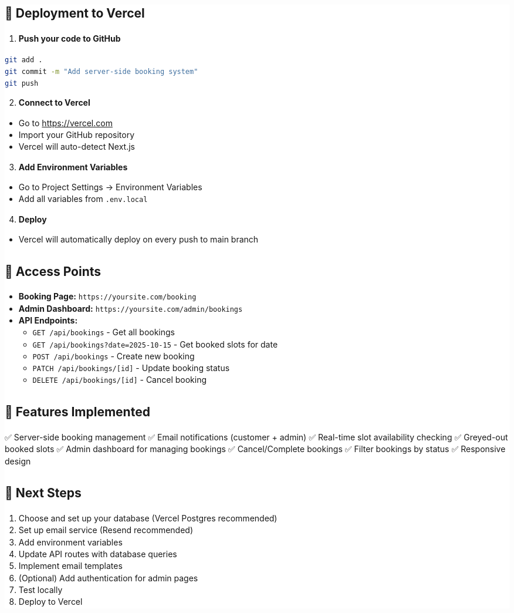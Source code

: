 ## 🚀 Deployment to Vercel

1. **Push your code to GitHub**
```bash
git add .
git commit -m "Add server-side booking system"
git push
```

2. **Connect to Vercel**
- Go to https://vercel.com
- Import your GitHub repository
- Vercel will auto-detect Next.js

3. **Add Environment Variables**
- Go to Project Settings → Environment Variables
- Add all variables from `.env.local`

4. **Deploy**
- Vercel will automatically deploy on every push to main branch

## 📱 Access Points

- **Booking Page:** `https://yoursite.com/booking`
- **Admin Dashboard:** `https://yoursite.com/admin/bookings`
- **API Endpoints:**
  - `GET /api/bookings` - Get all bookings
  - `GET /api/bookings?date=2025-10-15` - Get booked slots for date
  - `POST /api/bookings` - Create new booking
  - `PATCH /api/bookings/[id]` - Update booking status
  - `DELETE /api/bookings/[id]` - Cancel booking

## 🎨 Features Implemented

✅ Server-side booking management
✅ Email notifications (customer + admin)
✅ Real-time slot availability checking
✅ Greyed-out booked slots
✅ Admin dashboard for managing bookings
✅ Cancel/Complete bookings
✅ Filter bookings by status
✅ Responsive design

## 📝 Next Steps

1. Choose and set up your database (Vercel Postgres recommended)
2. Set up email service (Resend recommended)
3. Add environment variables
4. Update API routes with database queries
5. Implement email templates
6. (Optional) Add authentication for admin pages
7. Test locally
8. Deploy to Vercel
